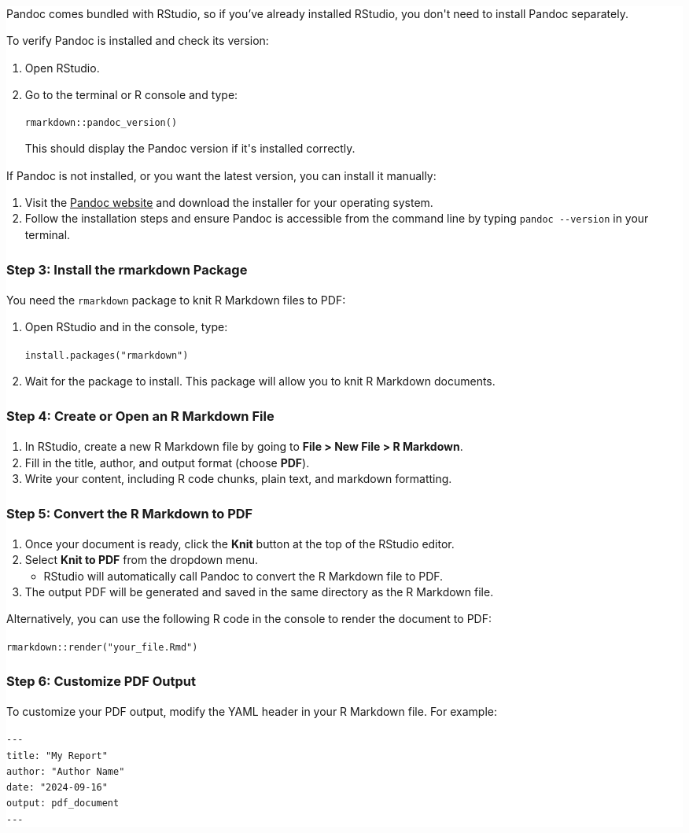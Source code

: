 Pandoc comes bundled with RStudio, so if you’ve already installed RStudio, you don't need to install Pandoc separately.

To verify Pandoc is installed and check its version:

1. Open RStudio.
2. Go to the terminal or R console and type:  

   ```
   rmarkdown::pandoc_version()
   ```
   This should display the Pandoc version if it's installed correctly.

If Pandoc is not installed, or you want the latest version, you can install it manually:
1. Visit the [Pandoc website](https://pandoc.org/installing.html) and download the installer for your operating system.
2. Follow the installation steps and ensure Pandoc is accessible from the command line by typing `pandoc --version` in your terminal.

### Step 3: Install the rmarkdown Package

You need the `rmarkdown` package to knit R Markdown files to PDF:

1. Open RStudio and in the console, type:  

   ```
   install.packages("rmarkdown")
   ```
2. Wait for the package to install. This package will allow you to knit R Markdown documents.

### Step 4: Create or Open an R Markdown File

1. In RStudio, create a new R Markdown file by going to **File > New File > R Markdown**.
2. Fill in the title, author, and output format (choose **PDF**).
3. Write your content, including R code chunks, plain text, and markdown formatting.

### Step 5: Convert the R Markdown to PDF

1. Once your document is ready, click the **Knit** button at the top of the RStudio editor.
2. Select **Knit to PDF** from the dropdown menu.
   - RStudio will automatically call Pandoc to convert the R Markdown file to PDF.
3. The output PDF will be generated and saved in the same directory as the R Markdown file.

Alternatively, you can use the following R code in the console to render the document to PDF:

```
rmarkdown::render("your_file.Rmd")
```

### Step 6: Customize PDF Output

To customize your PDF output, modify the YAML header in your R Markdown file. For example:

```
---
title: "My Report"
author: "Author Name"
date: "2024-09-16"
output: pdf_document
---
```
